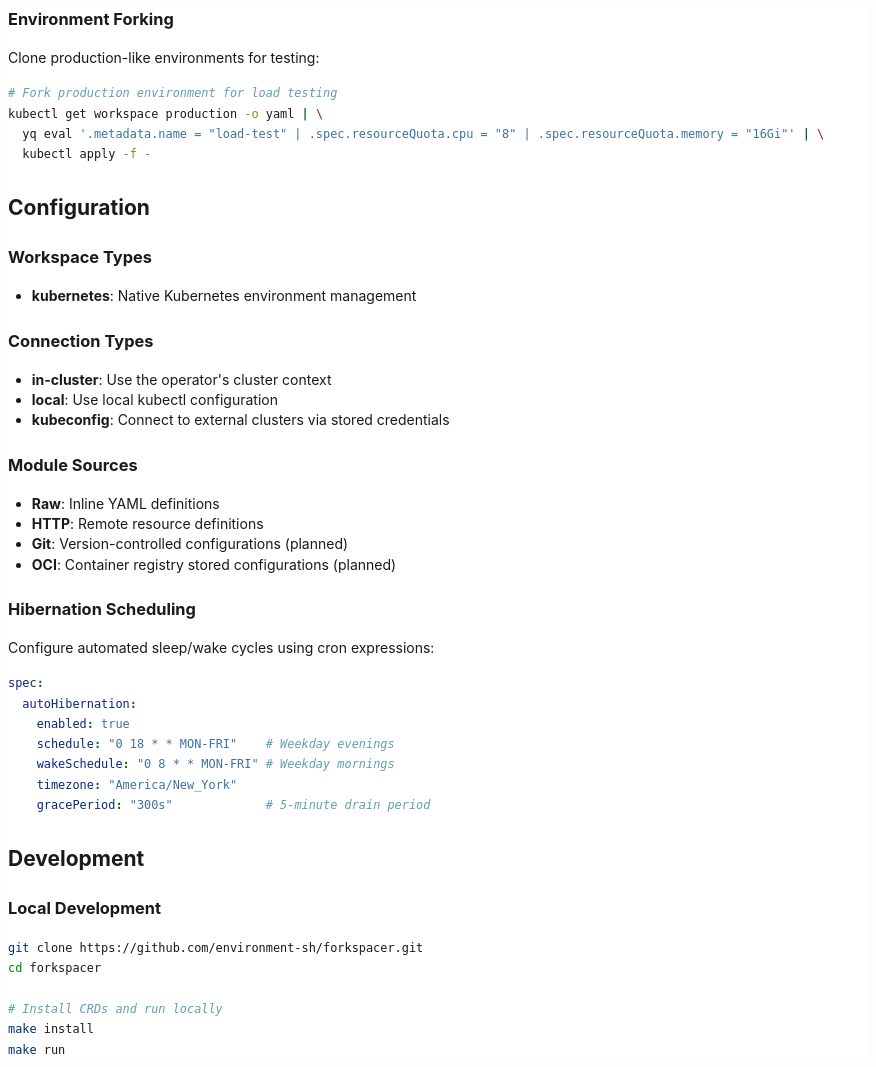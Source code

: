 ### Environment Forking
Clone production-like environments for testing:

```bash
# Fork production environment for load testing
kubectl get workspace production -o yaml | \
  yq eval '.metadata.name = "load-test" | .spec.resourceQuota.cpu = "8" | .spec.resourceQuota.memory = "16Gi"' | \
  kubectl apply -f -
```

## Configuration

### Workspace Types
- **kubernetes**: Native Kubernetes environment management

### Connection Types
- **in-cluster**: Use the operator's cluster context
- **local**: Use local kubectl configuration
- **kubeconfig**: Connect to external clusters via stored credentials

### Module Sources
- **Raw**: Inline YAML definitions
- **HTTP**: Remote resource definitions
- **Git**: Version-controlled configurations (planned)
- **OCI**: Container registry stored configurations (planned)

### Hibernation Scheduling
Configure automated sleep/wake cycles using cron expressions:

```yaml
spec:
  autoHibernation:
    enabled: true
    schedule: "0 18 * * MON-FRI"    # Weekday evenings
    wakeSchedule: "0 8 * * MON-FRI" # Weekday mornings
    timezone: "America/New_York"
    gracePeriod: "300s"             # 5-minute drain period
```

## Development

### Local Development
```bash
git clone https://github.com/environment-sh/forkspacer.git
cd forkspacer

# Install CRDs and run locally
make install
make run
```
